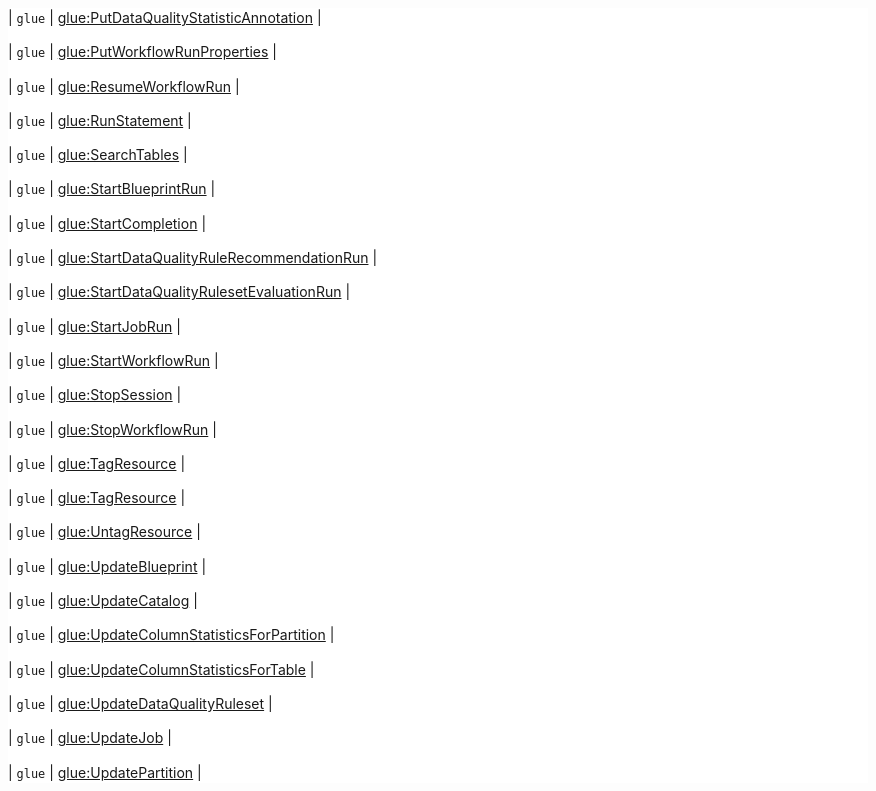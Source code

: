 | `glue` | [glue:PutDataQualityStatisticAnnotation](../actions.md#glue:putdataqualitystatisticannotation) |

| `glue` | [glue:PutWorkflowRunProperties](../actions.md#glue:putworkflowrunproperties) |

| `glue` | [glue:ResumeWorkflowRun](../actions.md#glue:resumeworkflowrun) |

| `glue` | [glue:RunStatement](../actions.md#glue:runstatement) |

| `glue` | [glue:SearchTables](../actions.md#glue:searchtables) |

| `glue` | [glue:StartBlueprintRun](../actions.md#glue:startblueprintrun) |

| `glue` | [glue:StartCompletion](../actions.md#glue:startcompletion) |

| `glue` | [glue:StartDataQualityRuleRecommendationRun](../actions.md#glue:startdataqualityrulerecommendationrun) |

| `glue` | [glue:StartDataQualityRulesetEvaluationRun](../actions.md#glue:startdataqualityrulesetevaluationrun) |

| `glue` | [glue:StartJobRun](../actions.md#glue:startjobrun) |

| `glue` | [glue:StartWorkflowRun](../actions.md#glue:startworkflowrun) |

| `glue` | [glue:StopSession](../actions.md#glue:stopsession) |

| `glue` | [glue:StopWorkflowRun](../actions.md#glue:stopworkflowrun) |

| `glue` | [glue:TagResource](../actions.md#glue:tagresource) |

| `glue` | [glue:TagResource](../actions.md#glue:tagresource) |

| `glue` | [glue:UntagResource](../actions.md#glue:untagresource) |

| `glue` | [glue:UpdateBlueprint](../actions.md#glue:updateblueprint) |

| `glue` | [glue:UpdateCatalog](../actions.md#glue:updatecatalog) |

| `glue` | [glue:UpdateColumnStatisticsForPartition](../actions.md#glue:updatecolumnstatisticsforpartition) |

| `glue` | [glue:UpdateColumnStatisticsForTable](../actions.md#glue:updatecolumnstatisticsfortable) |

| `glue` | [glue:UpdateDataQualityRuleset](../actions.md#glue:updatedataqualityruleset) |

| `glue` | [glue:UpdateJob](../actions.md#glue:updatejob) |

| `glue` | [glue:UpdatePartition](../actions.md#glue:updatepartition) |
